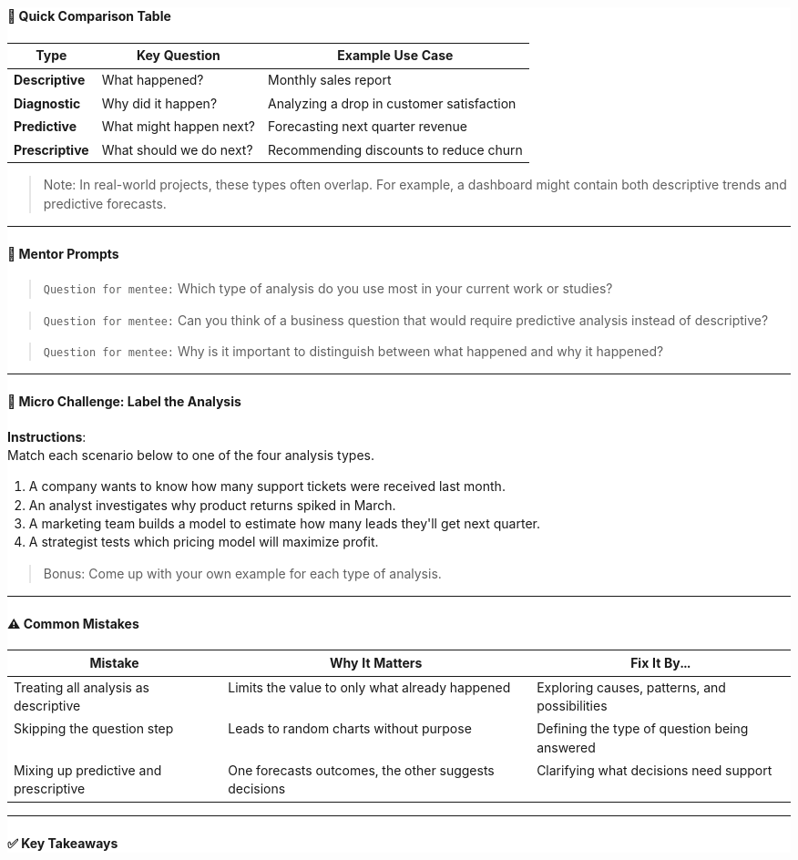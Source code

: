 
#### 🧠 Quick Comparison Table

| Type             | Key Question            | Example Use Case                          |
| ---------------- | ----------------------- | ----------------------------------------- |
| **Descriptive**  | What happened?          | Monthly sales report                      |
| **Diagnostic**   | Why did it happen?      | Analyzing a drop in customer satisfaction |
| **Predictive**   | What might happen next? | Forecasting next quarter revenue          |
| **Prescriptive** | What should we do next? | Recommending discounts to reduce churn    |

> Note: In real-world projects, these types often overlap. For example, a dashboard might contain both descriptive trends and predictive forecasts.

---

#### 💬 Mentor Prompts

> `Question for mentee:` Which type of analysis do you use most in your current work or studies?

> `Question for mentee:` Can you think of a business question that would require predictive analysis instead of descriptive?

> `Question for mentee:` Why is it important to distinguish between what happened and why it happened?

---

#### 🧪 Micro Challenge: Label the Analysis

**Instructions**:  
Match each scenario below to one of the four analysis types.

1. A company wants to know how many support tickets were received last month.
2. An analyst investigates why product returns spiked in March.
3. A marketing team builds a model to estimate how many leads they'll get next quarter.
4. A strategist tests which pricing model will maximize profit.

> Bonus: Come up with your own example for each type of analysis.

---

#### ⚠️ Common Mistakes

| Mistake                               | Why It Matters                                       | Fix It By...                                  |
| ------------------------------------- | ---------------------------------------------------- | --------------------------------------------- |
| Treating all analysis as descriptive  | Limits the value to only what already happened       | Exploring causes, patterns, and possibilities |
| Skipping the question step            | Leads to random charts without purpose               | Defining the type of question being answered  |
| Mixing up predictive and prescriptive | One forecasts outcomes, the other suggests decisions | Clarifying what decisions need support        |

---

#### ✅ Key Takeaways
